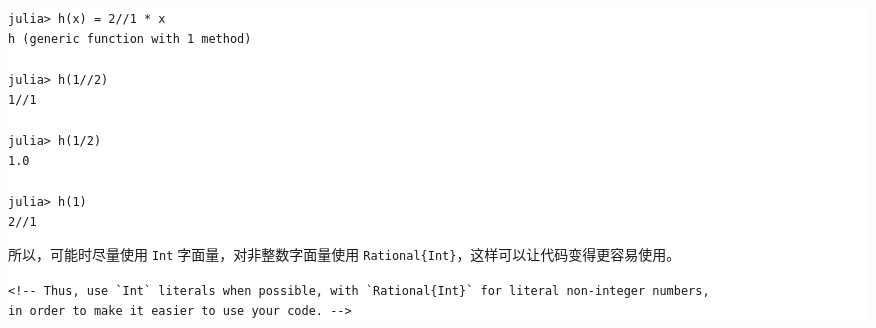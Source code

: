 ```jldoctest
julia> h(x) = 2//1 * x
h (generic function with 1 method)

julia> h(1//2)
1//1

julia> h(1/2)
1.0

julia> h(1)
2//1
```

所以，可能时尽量使用 `Int` 字面量，对非整数字面量使用 `Rational{Int}`，这样可以让代码变得更容易使用。

```@raw html
<!-- Thus, use `Int` literals when possible, with `Rational{Int}` for literal non-integer numbers,
in order to make it easier to use your code. -->
```